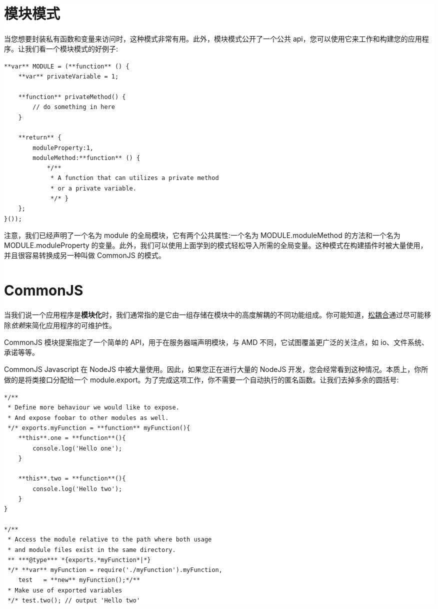 # 模块模式

当您想要封装私有函数和变量来访问时，这种模式非常有用。此外，模块模式公开了一个公共 api，您可以使用它来工作和构建您的应用程序。让我们看一个模块模式的好例子:

```
**var** MODULE = (**function** () {
    **var** privateVariable = 1;

    **function** privateMethod() {
        // do something in here
    }

    **return** {
        moduleProperty:1,
        moduleMethod:**function** () {
            */**
             * A function that can utilizes a private method
             * or a private variable.
             */* }
    };
}());
```

注意，我们已经声明了一个名为 module 的全局模块，它有两个公共属性:一个名为 MODULE.moduleMethod 的方法和一个名为 MODULE.moduleProperty 的变量。此外，我们可以使用上面学到的模式轻松导入所需的全局变量。这种模式在构建插件时被大量使用，并且很容易转换成另一种叫做 CommonJS 的模式。

# CommonJS

当我们说一个应用程序是**模块化**时，我们通常指的是它由一组存储在模块中的高度解耦的不同功能组成。你可能知道，[松耦合](http://arguments.callee.info/2009/05/18/javascript-design-patterns--mediator/)通过尽可能移除*依赖*来简化应用程序的可维护性。

CommonJS 模块提案指定了一个简单的 API，用于在服务器端声明模块，与 AMD 不同，它试图覆盖更广泛的关注点，如 io、文件系统、承诺等等。

CommonJS Javascript 在 NodeJS 中被大量使用。因此，如果您正在进行大量的 NodeJS 开发，您会经常看到这种情况。本质上，你所做的是将类接口分配给一个 module.export。为了完成这项工作，你不需要一个自动执行的匿名函数。让我们去掉多余的圆括号:

```
*/**
 * Define more behaviour we would like to expose.
 * And expose foobar to other modules as well.
 */* exports.myFunction = **function** myFunction(){
    **this**.one = **function**(){
        console.log('Hello one');
    }

    **this**.two = **function**(){
        console.log('Hello two');
    }
}

*/**
 * Access the module relative to the path where both usage
 * and module files exist in the same directory.
 ** ***@type*** *{exports.*myFunction*|*}
 */* **var** myFunction = require('./myFunction').myFunction,
    test   = **new** myFunction();*/**
 * Make use of exported variables
 */* test.two(); // output 'Hello two'
```
